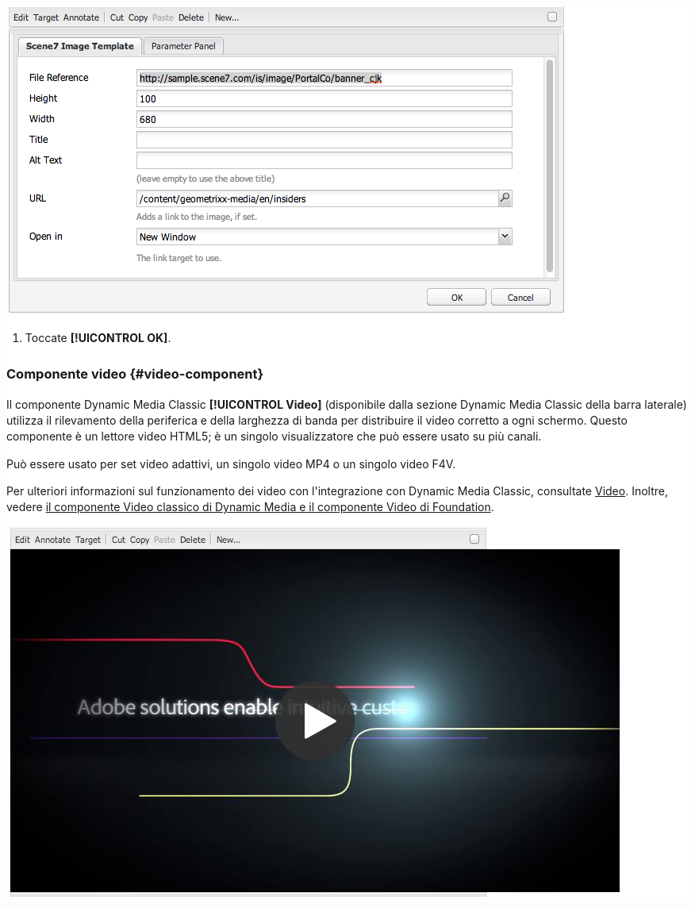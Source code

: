    ![chlimage_1-238](assets/chlimage_1-238.png)

1. Toccate **[!UICONTROL OK]**.

### Componente video {#video-component}

Il componente Dynamic Media Classic **[!UICONTROL Video]** (disponibile dalla sezione Dynamic Media Classic della barra laterale) utilizza il rilevamento della periferica e della larghezza di banda per distribuire il video corretto a ogni schermo. Questo componente è un lettore video HTML5; è un singolo visualizzatore che può essere usato su più canali.

Può essere usato per set video adattivi, un singolo video MP4 o un singolo video F4V.

Per ulteriori informazioni sul funzionamento dei video con l&#39;integrazione con Dynamic Media Classic, consultate [Video](s7-video.md). Inoltre, vedere [il componente Video classico di Dynamic Media e il componente Video di Foundation](s7-video.md).

![chlimage_1-239](assets/chlimage_1-239.png)
